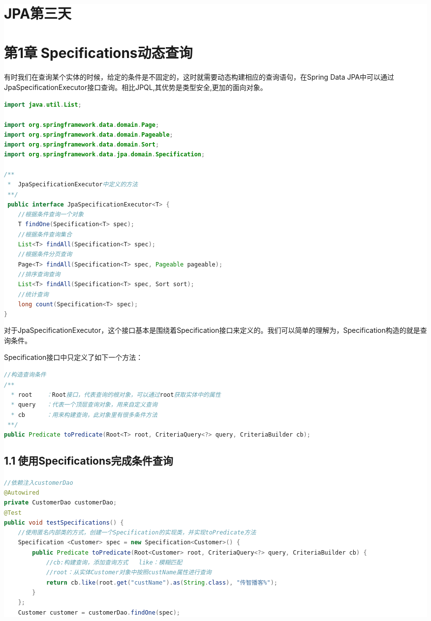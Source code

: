 # JPA第三天

# 第1章    Specifications动态查询

有时我们在查询某个实体的时候，给定的条件是不固定的，这时就需要动态构建相应的查询语句，在Spring Data JPA中可以通过JpaSpecificationExecutor接口查询。相比JPQL,其优势是类型安全,更加的面向对象。

```java
import java.util.List;

import org.springframework.data.domain.Page;
import org.springframework.data.domain.Pageable;
import org.springframework.data.domain.Sort;
import org.springframework.data.jpa.domain.Specification;

/**
 *	JpaSpecificationExecutor中定义的方法
 **/
 public interface JpaSpecificationExecutor<T> {
   	//根据条件查询一个对象
 	T findOne(Specification<T> spec);	
   	//根据条件查询集合
 	List<T> findAll(Specification<T> spec);
   	//根据条件分页查询
 	Page<T> findAll(Specification<T> spec, Pageable pageable);
   	//排序查询查询
 	List<T> findAll(Specification<T> spec, Sort sort);
   	//统计查询
 	long count(Specification<T> spec);
}
```

对于JpaSpecificationExecutor，这个接口基本是围绕着Specification接口来定义的。我们可以简单的理解为，Specification构造的就是查询条件。

Specification接口中只定义了如下一个方法：

```java
//构造查询条件
/**
  *	root	：Root接口，代表查询的根对象，可以通过root获取实体中的属性
  *	query	：代表一个顶层查询对象，用来自定义查询
  *	cb		：用来构建查询，此对象里有很多条件方法
 **/
public Predicate toPredicate(Root<T> root, CriteriaQuery<?> query, CriteriaBuilder cb);
```

## 1.1  使用Specifications完成条件查询

```java
//依赖注入customerDao
@Autowired
private CustomerDao customerDao;	
@Test
public void testSpecifications() {
    //使用匿名内部类的方式，创建一个Specification的实现类，并实现toPredicate方法
    Specification <Customer> spec = new Specification<Customer>() {
        public Predicate toPredicate(Root<Customer> root, CriteriaQuery<?> query, CriteriaBuilder cb) {
            //cb:构建查询，添加查询方式   like：模糊匹配
            //root：从实体Customer对象中按照custName属性进行查询
            return cb.like(root.get("custName").as(String.class), "传智播客%");
        }
    };
    Customer customer = customerDao.findOne(spec);
```